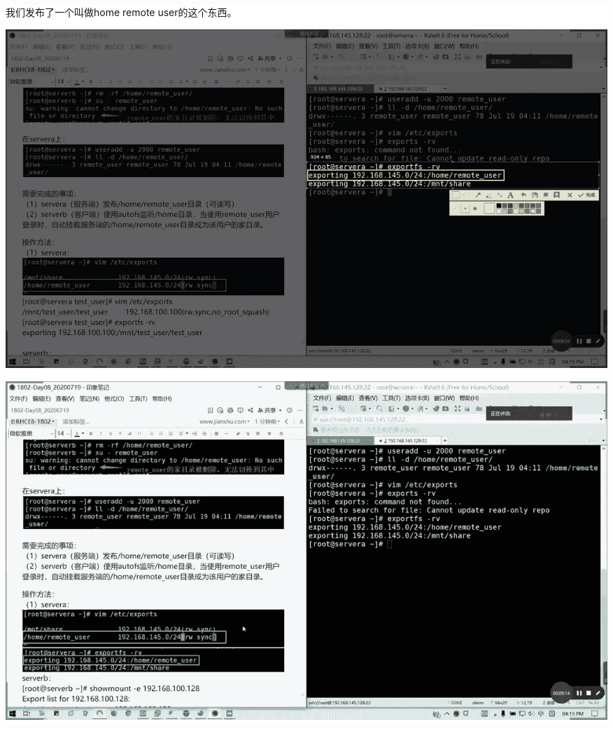 我们发布了一个叫做home remote user的这个东西。

![](img/2dfae09850a14dd97e9855796bb9c43e_25.png)

![](img/2dfae09850a14dd97e9855796bb9c43e_26.png)

